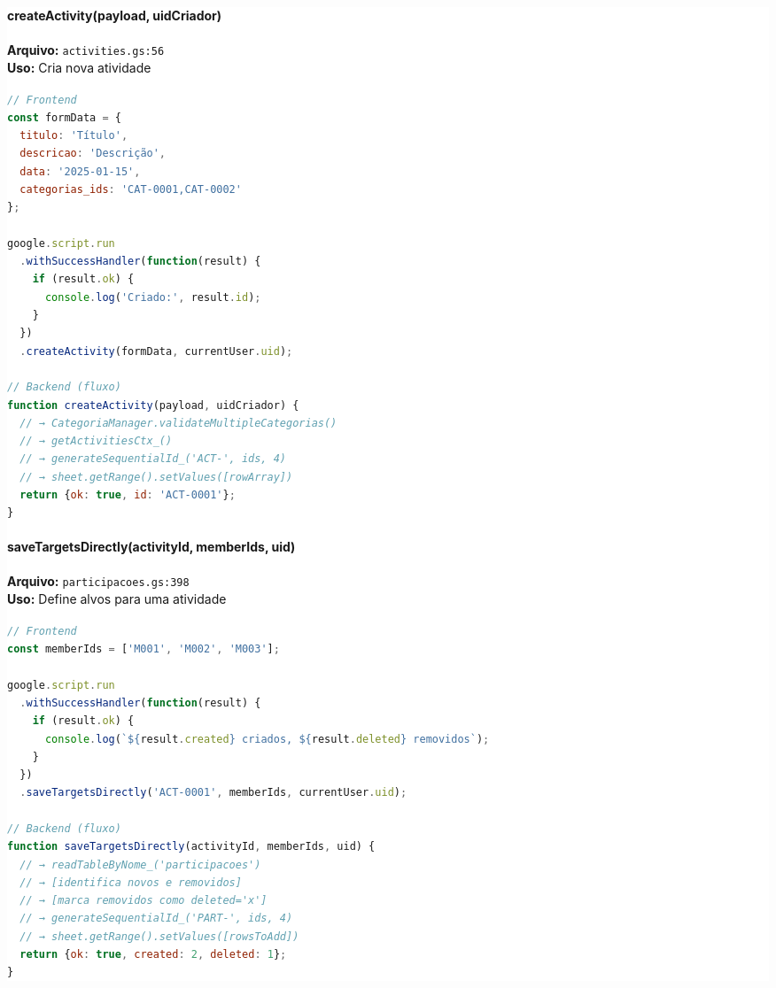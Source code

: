 ```javascript
```

#### createActivity(payload, uidCriador)

**Arquivo:** `activities.gs:56`  
**Uso:** Cria nova atividade

```javascript
// Frontend
const formData = {
  titulo: 'Título',
  descricao: 'Descrição',
  data: '2025-01-15',
  categorias_ids: 'CAT-0001,CAT-0002'
};

google.script.run
  .withSuccessHandler(function(result) {
    if (result.ok) {
      console.log('Criado:', result.id);
    }
  })
  .createActivity(formData, currentUser.uid);

// Backend (fluxo)
function createActivity(payload, uidCriador) {
  // → CategoriaManager.validateMultipleCategorias()
  // → getActivitiesCtx_()
  // → generateSequentialId_('ACT-', ids, 4)
  // → sheet.getRange().setValues([rowArray])
  return {ok: true, id: 'ACT-0001'};
}
```

#### saveTargetsDirectly(activityId, memberIds, uid)

**Arquivo:** `participacoes.gs:398`  
**Uso:** Define alvos para uma atividade

```javascript
// Frontend
const memberIds = ['M001', 'M002', 'M003'];

google.script.run
  .withSuccessHandler(function(result) {
    if (result.ok) {
      console.log(`${result.created} criados, ${result.deleted} removidos`);
    }
  })
  .saveTargetsDirectly('ACT-0001', memberIds, currentUser.uid);

// Backend (fluxo)
function saveTargetsDirectly(activityId, memberIds, uid) {
  // → readTableByNome_('participacoes')
  // → [identifica novos e removidos]
  // → [marca removidos como deleted='x']
  // → generateSequentialId_('PART-', ids, 4)
  // → sheet.getRange().setValues([rowsToAdd])
  return {ok: true, created: 2, deleted: 1};
}
```
